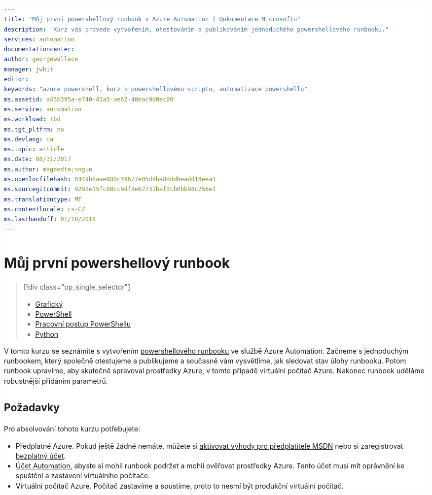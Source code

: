 ```yaml
---
title: "Můj první powershellový runbook v Azure Automation | Dokumentace Microsoftu"
description: "Kurz vás provede vytvořením, otestováním a publikováním jednoduchého powershellového runbooku."
services: automation
documentationcenter: 
author: georgewallace
manager: jwhit
editor: 
keywords: "azure powershell, kurz k powershellovému scriptu, automatizace powershellu"
ms.assetid: a43b395a-e740-41a3-ae62-40eac9d0ec00
ms.service: automation
ms.workload: tbd
ms.tgt_pltfrm: na
ms.devlang: na
ms.topic: article
ms.date: 08/31/2017
ms.author: magoedte;sngun
ms.openlocfilehash: 0349b8aae880c39677e05d8ba8ddd6eadd13eea1
ms.sourcegitcommit: 9292e15fc80cc9df3e62731bafdcb0bb98c256e1
ms.translationtype: MT
ms.contentlocale: cs-CZ
ms.lasthandoff: 01/10/2018
---
```

# <a name="my-first-powershell-runbook"></a>Můj první powershellový runbook

> [!div class="op_single_selector"]
> * [Grafický](automation-first-runbook-graphical.md)
> * [PowerShell](automation-first-runbook-textual-powershell.md)
> * [Pracovní postup PowerShellu](automation-first-runbook-textual.md)
> * [Python](automation-first-runbook-textual-python2.md)
> 

V tomto kurzu se seznámíte s vytvořením [powershellového runbooku](automation-runbook-types.md#powershell-runbooks) ve službě Azure Automation. Začneme s jednoduchým runbookem, který společně otestujeme a publikujeme a současně vám vysvětlíme, jak sledovat stav úlohy runbooku. Potom runbook upravíme, aby skutečně spravoval prostředky Azure, v tomto případě virtuální počítač Azure. Nakonec runbook uděláme robustnější přidáním parametrů.

## <a name="prerequisites"></a>Požadavky
Pro absolvování tohoto kurzu potřebujete:

* Předplatné Azure. Pokud ještě žádné nemáte, můžete si [aktivovat výhody pro předplatitele MSDN](https://azure.microsoft.com/pricing/member-offers/msdn-benefits-details/) nebo si zaregistrovat [bezplatný účet](https://azure.microsoft.com/free/?WT.mc_id=A261C142F).
* [Účet Automation](automation-offering-get-started.md), abyste si mohli runbook podržet a mohli ověřovat prostředky Azure.  Tento účet musí mít oprávnění ke spuštění a zastavení virtuálního počítače.
* Virtuální počítač Azure. Počítač zastavíme a spustíme, proto to nesmí být produkční virtuální počítač.
